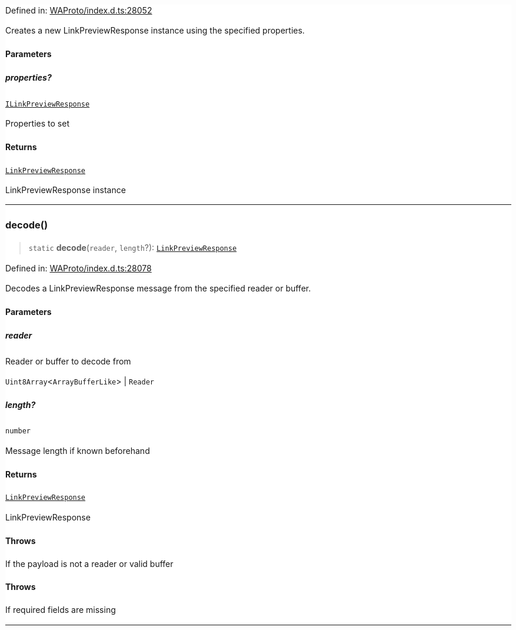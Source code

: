 Defined in: [WAProto/index.d.ts:28052](https://github.com/Fokusdotid/Baileys/blob/d7495b24bcd136e35724329fba661cfcc0bc8eed/WAProto/index.d.ts#L28052)

Creates a new LinkPreviewResponse instance using the specified properties.

#### Parameters

##### properties?

[`ILinkPreviewResponse`](../interfaces/ILinkPreviewResponse.md)

Properties to set

#### Returns

[`LinkPreviewResponse`](LinkPreviewResponse.md)

LinkPreviewResponse instance

***

### decode()

> `static` **decode**(`reader`, `length`?): [`LinkPreviewResponse`](LinkPreviewResponse.md)

Defined in: [WAProto/index.d.ts:28078](https://github.com/Fokusdotid/Baileys/blob/d7495b24bcd136e35724329fba661cfcc0bc8eed/WAProto/index.d.ts#L28078)

Decodes a LinkPreviewResponse message from the specified reader or buffer.

#### Parameters

##### reader

Reader or buffer to decode from

`Uint8Array`\<`ArrayBufferLike`\> | `Reader`

##### length?

`number`

Message length if known beforehand

#### Returns

[`LinkPreviewResponse`](LinkPreviewResponse.md)

LinkPreviewResponse

#### Throws

If the payload is not a reader or valid buffer

#### Throws

If required fields are missing

***
